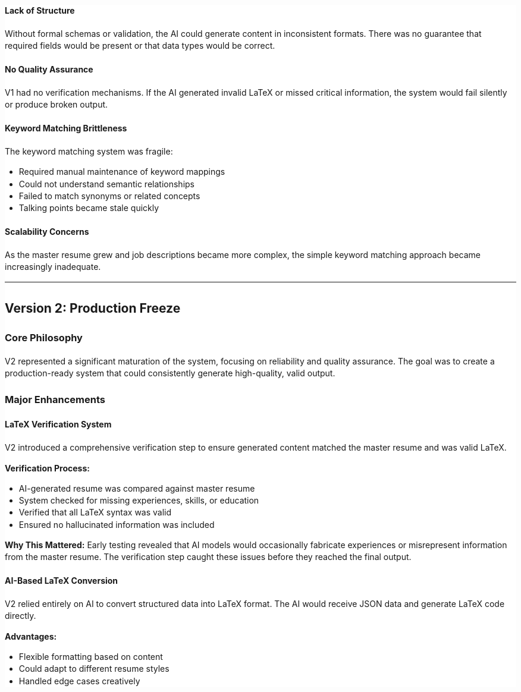 #### Lack of Structure
Without formal schemas or validation, the AI could generate content in inconsistent formats. There was no guarantee that required fields would be present or that data types would be correct.

#### No Quality Assurance
V1 had no verification mechanisms. If the AI generated invalid LaTeX or missed critical information, the system would fail silently or produce broken output.

#### Keyword Matching Brittleness
The keyword matching system was fragile:
- Required manual maintenance of keyword mappings
- Could not understand semantic relationships
- Failed to match synonyms or related concepts
- Talking points became stale quickly

#### Scalability Concerns
As the master resume grew and job descriptions became more complex, the simple keyword matching approach became increasingly inadequate.

---

## Version 2: Production Freeze

### Core Philosophy
V2 represented a significant maturation of the system, focusing on reliability and quality assurance. The goal was to create a production-ready system that could consistently generate high-quality, valid output.

### Major Enhancements

#### LaTeX Verification System
V2 introduced a comprehensive verification step to ensure generated content matched the master resume and was valid LaTeX.

**Verification Process:**
- AI-generated resume was compared against master resume
- System checked for missing experiences, skills, or education
- Verified that all LaTeX syntax was valid
- Ensured no hallucinated information was included

**Why This Mattered:**
Early testing revealed that AI models would occasionally fabricate experiences or misrepresent information from the master resume. The verification step caught these issues before they reached the final output.

#### AI-Based LaTeX Conversion
V2 relied entirely on AI to convert structured data into LaTeX format. The AI would receive JSON data and generate LaTeX code directly.

**Advantages:**
- Flexible formatting based on content
- Could adapt to different resume styles
- Handled edge cases creatively
